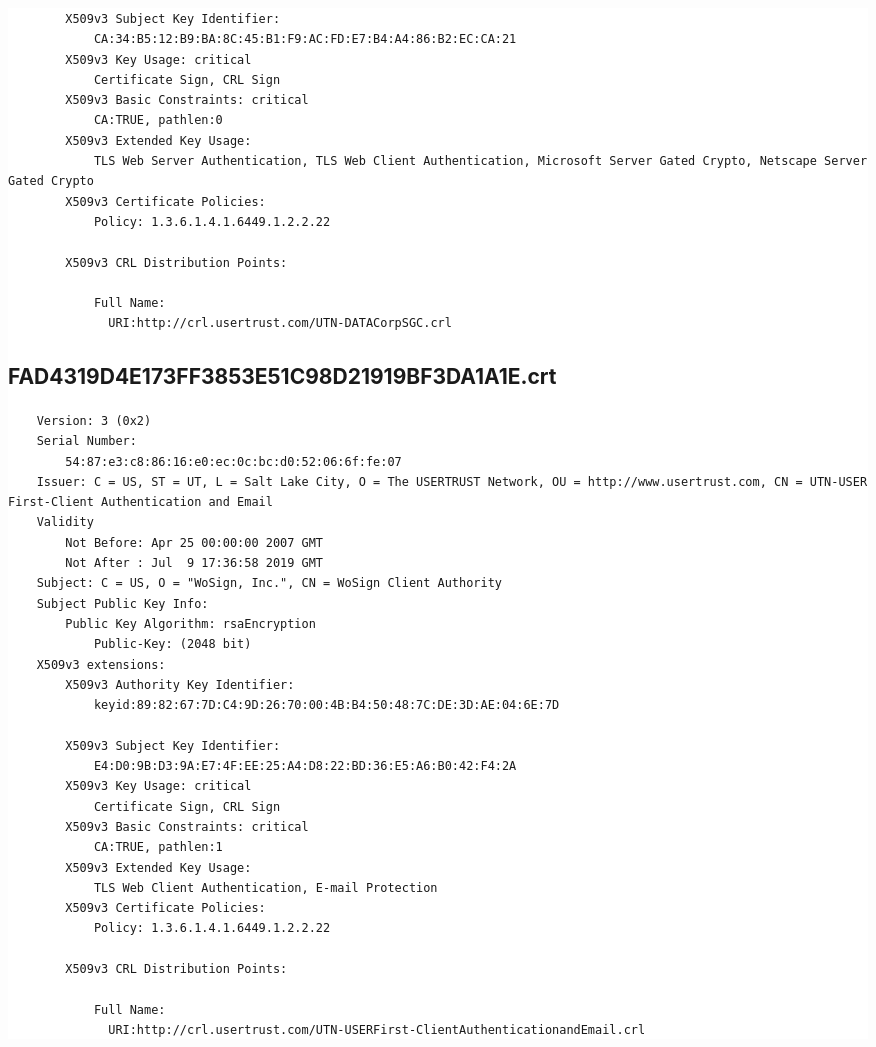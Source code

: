             X509v3 Subject Key Identifier: 
                CA:34:B5:12:B9:BA:8C:45:B1:F9:AC:FD:E7:B4:A4:86:B2:EC:CA:21
            X509v3 Key Usage: critical
                Certificate Sign, CRL Sign
            X509v3 Basic Constraints: critical
                CA:TRUE, pathlen:0
            X509v3 Extended Key Usage: 
                TLS Web Server Authentication, TLS Web Client Authentication, Microsoft Server Gated Crypto, Netscape Server Gated Crypto
            X509v3 Certificate Policies: 
                Policy: 1.3.6.1.4.1.6449.1.2.2.22

            X509v3 CRL Distribution Points: 

                Full Name:
                  URI:http://crl.usertrust.com/UTN-DATACorpSGC.crl




FAD4319D4E173FF3853E51C98D21919BF3DA1A1E.crt
--------------------------------------------

        Version: 3 (0x2)
        Serial Number:
            54:87:e3:c8:86:16:e0:ec:0c:bc:d0:52:06:6f:fe:07
        Issuer: C = US, ST = UT, L = Salt Lake City, O = The USERTRUST Network, OU = http://www.usertrust.com, CN = UTN-USERFirst-Client Authentication and Email
        Validity
            Not Before: Apr 25 00:00:00 2007 GMT
            Not After : Jul  9 17:36:58 2019 GMT
        Subject: C = US, O = "WoSign, Inc.", CN = WoSign Client Authority
        Subject Public Key Info:
            Public Key Algorithm: rsaEncryption
                Public-Key: (2048 bit)
        X509v3 extensions:
            X509v3 Authority Key Identifier: 
                keyid:89:82:67:7D:C4:9D:26:70:00:4B:B4:50:48:7C:DE:3D:AE:04:6E:7D

            X509v3 Subject Key Identifier: 
                E4:D0:9B:D3:9A:E7:4F:EE:25:A4:D8:22:BD:36:E5:A6:B0:42:F4:2A
            X509v3 Key Usage: critical
                Certificate Sign, CRL Sign
            X509v3 Basic Constraints: critical
                CA:TRUE, pathlen:1
            X509v3 Extended Key Usage: 
                TLS Web Client Authentication, E-mail Protection
            X509v3 Certificate Policies: 
                Policy: 1.3.6.1.4.1.6449.1.2.2.22

            X509v3 CRL Distribution Points: 

                Full Name:
                  URI:http://crl.usertrust.com/UTN-USERFirst-ClientAuthenticationandEmail.crl

